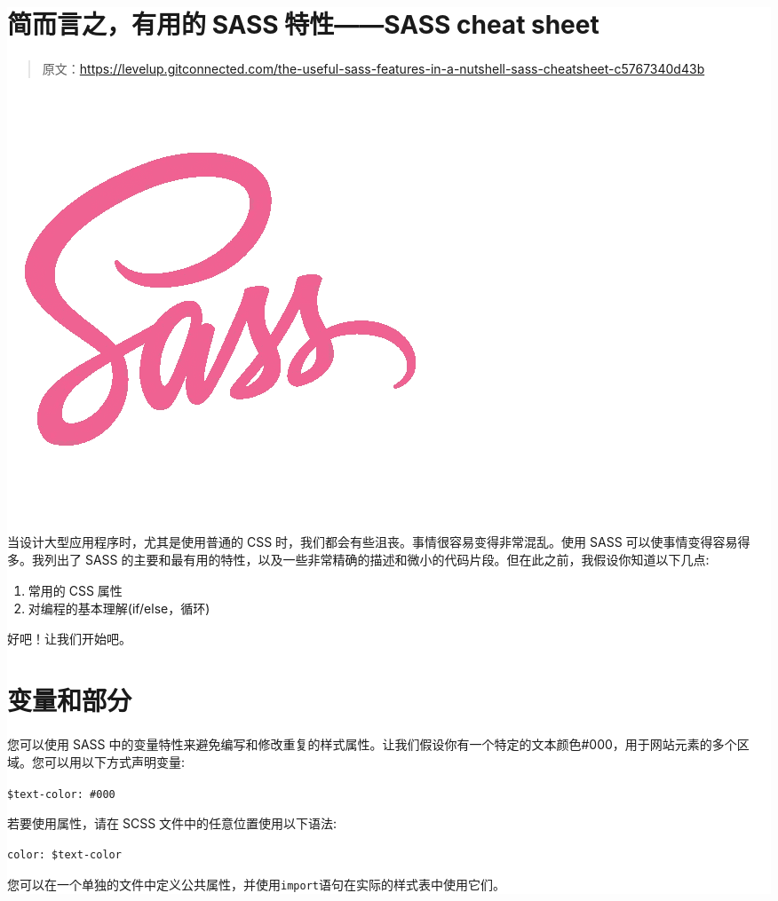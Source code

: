 # 简而言之，有用的 SASS 特性——SASS cheat sheet

> 原文：<https://levelup.gitconnected.com/the-useful-sass-features-in-a-nutshell-sass-cheatsheet-c5767340d43b>

![](img/6f35799474c6cd6037ef56f2fe129fe0.png)

当设计大型应用程序时，尤其是使用普通的 CSS 时，我们都会有些沮丧。事情很容易变得非常混乱。使用 SASS 可以使事情变得容易得多。我列出了 SASS 的主要和最有用的特性，以及一些非常精确的描述和微小的代码片段。但在此之前，我假设你知道以下几点:

1.  常用的 CSS 属性
2.  对编程的基本理解(if/else，循环)

好吧！让我们开始吧。

# 变量和部分

您可以使用 SASS 中的变量特性来避免编写和修改重复的样式属性。让我们假设你有一个特定的文本颜色#000，用于网站元素的多个区域。您可以用以下方式声明变量:

`$text-color: #000`

若要使用属性，请在 SCSS 文件中的任意位置使用以下语法:

`color: $text-color`

您可以在一个单独的文件中定义公共属性，并使用`import`语句在实际的样式表中使用它们。
